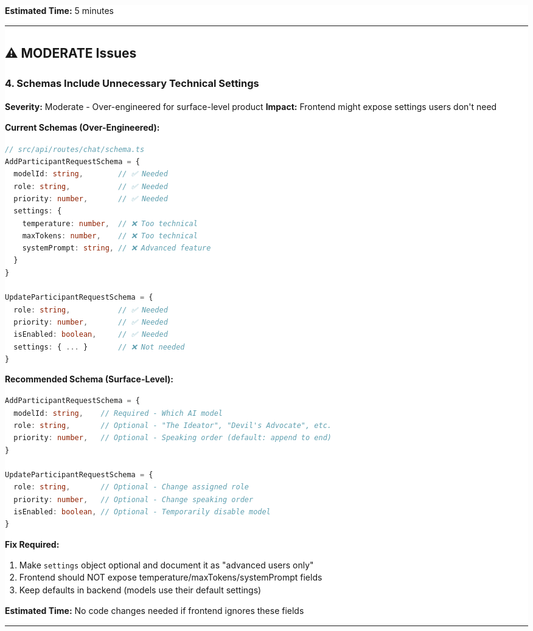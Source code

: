 **Estimated Time:** 5 minutes

---

## ⚠️ MODERATE Issues

### 4. Schemas Include Unnecessary Technical Settings
**Severity:** Moderate - Over-engineered for surface-level product
**Impact:** Frontend might expose settings users don't need

**Current Schemas (Over-Engineered):**
```typescript
// src/api/routes/chat/schema.ts
AddParticipantRequestSchema = {
  modelId: string,        // ✅ Needed
  role: string,           // ✅ Needed
  priority: number,       // ✅ Needed
  settings: {
    temperature: number,  // ❌ Too technical
    maxTokens: number,    // ❌ Too technical
    systemPrompt: string, // ❌ Advanced feature
  }
}

UpdateParticipantRequestSchema = {
  role: string,           // ✅ Needed
  priority: number,       // ✅ Needed
  isEnabled: boolean,     // ✅ Needed
  settings: { ... }       // ❌ Not needed
}
```

**Recommended Schema (Surface-Level):**
```typescript
AddParticipantRequestSchema = {
  modelId: string,    // Required - Which AI model
  role: string,       // Optional - "The Ideator", "Devil's Advocate", etc.
  priority: number,   // Optional - Speaking order (default: append to end)
}

UpdateParticipantRequestSchema = {
  role: string,       // Optional - Change assigned role
  priority: number,   // Optional - Change speaking order
  isEnabled: boolean, // Optional - Temporarily disable model
}
```

**Fix Required:**
1. Make `settings` object optional and document it as "advanced users only"
2. Frontend should NOT expose temperature/maxTokens/systemPrompt fields
3. Keep defaults in backend (models use their default settings)

**Estimated Time:** No code changes needed if frontend ignores these fields

---